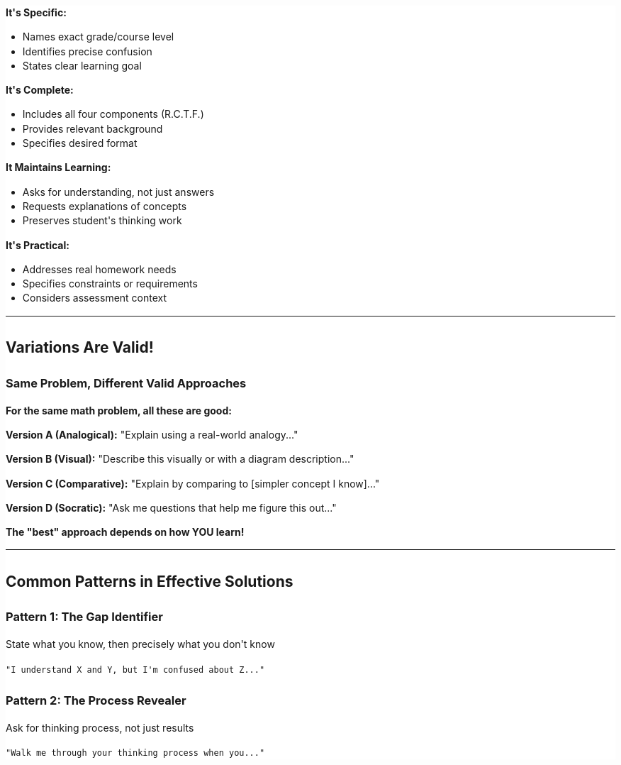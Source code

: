 **It's Specific:**
- Names exact grade/course level
- Identifies precise confusion
- States clear learning goal

**It's Complete:**
- Includes all four components (R.C.T.F.)
- Provides relevant background
- Specifies desired format

**It Maintains Learning:**
- Asks for understanding, not just answers
- Requests explanations of concepts
- Preserves student's thinking work

**It's Practical:**
- Addresses real homework needs
- Specifies constraints or requirements
- Considers assessment context

---

## Variations Are Valid!

### Same Problem, Different Valid Approaches

**For the same math problem, all these are good:**

**Version A (Analogical):**
"Explain using a real-world analogy..."

**Version B (Visual):**
"Describe this visually or with a diagram description..."

**Version C (Comparative):**
"Explain by comparing to [simpler concept I know]..."

**Version D (Socratic):**
"Ask me questions that help me figure this out..."

**The "best" approach depends on how YOU learn!**

---

## Common Patterns in Effective Solutions

### Pattern 1: The Gap Identifier
State what you know, then precisely what you don't know
```
"I understand X and Y, but I'm confused about Z..."
```

### Pattern 2: The Process Revealer
Ask for thinking process, not just results
```
"Walk me through your thinking process when you..."
```
